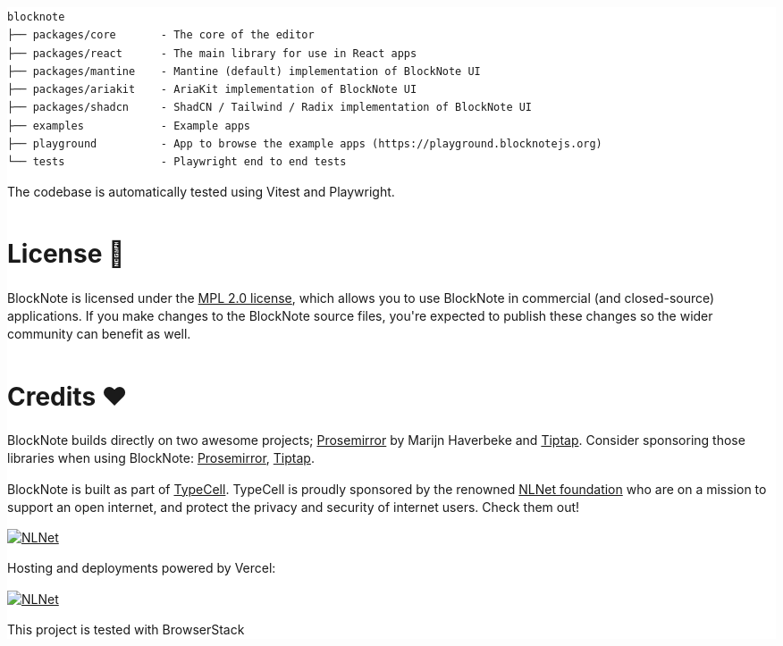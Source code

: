 ```
blocknote
├── packages/core       - The core of the editor
├── packages/react      - The main library for use in React apps
├── packages/mantine    - Mantine (default) implementation of BlockNote UI
├── packages/ariakit    - AriaKit implementation of BlockNote UI
├── packages/shadcn     - ShadCN / Tailwind / Radix implementation of BlockNote UI
├── examples            - Example apps
├── playground          - App to browse the example apps (https://playground.blocknotejs.org)
└── tests               - Playwright end to end tests
```

The codebase is automatically tested using Vitest and Playwright.

# License 📃

BlockNote is licensed under the [MPL 2.0 license](https://fossa.com/blog/open-source-software-licenses-101-mozilla-public-license-2-0/), which allows you to use BlockNote in commercial (and closed-source) applications. If you make changes to the BlockNote source files, you're expected to publish these changes so the wider community can benefit as well.

# Credits ❤️

BlockNote builds directly on two awesome projects; [Prosemirror](https://prosemirror.net/) by Marijn Haverbeke and [Tiptap](https://tiptap.dev/). Consider sponsoring those libraries when using BlockNote: [Prosemirror](https://marijnhaverbeke.nl/fund/), [Tiptap](https://github.com/sponsors/ueberdosis).

BlockNote is built as part of [TypeCell](https://www.typecell.org). TypeCell is proudly sponsored by the renowned [NLNet foundation](https://nlnet.nl/foundation/) who are on a mission to support an open internet, and protect the privacy and security of internet users. Check them out!

<a href="https://nlnet.nl"><img src="https://nlnet.nl/image/logos/NGIAssure_tag.svg" alt="NLNet" width="100"></a>

Hosting and deployments powered by Vercel:

<a href="https://vercel.com/?utm_source=TypeCell&utm_campaign=oss"><img src="https://images.ctfassets.net/e5382hct74si/78Olo8EZRdUlcDUFQvnzG7/fa4cdb6dc04c40fceac194134788a0e2/1618983297-powered-by-vercel.svg" alt="NLNet" width="150"></a>

This project is tested with BrowserStack

